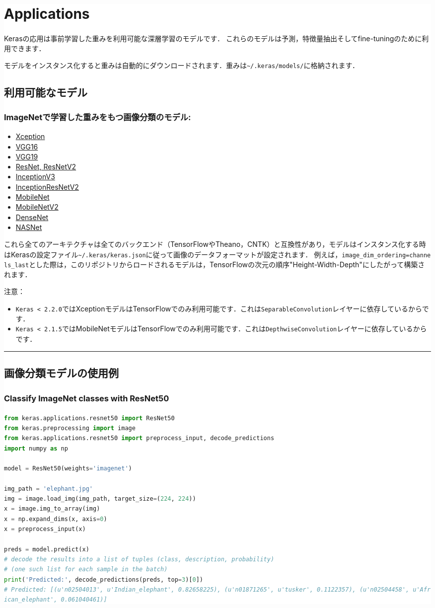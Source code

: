 # Applications

Kerasの応用は事前学習した重みを利用可能な深層学習のモデルです．
これらのモデルは予測，特徴量抽出そしてfine-tuningのために利用できます．

モデルをインスタンス化すると重みは自動的にダウンロードされます．重みは`~/.keras/models/`に格納されます．

## 利用可能なモデル

### ImageNetで学習した重みをもつ画像分類のモデル:

- [Xception](#xception)
- [VGG16](#vgg16)
- [VGG19](#vgg19)
- [ResNet, ResNetV2](#resnet)
- [InceptionV3](#inceptionv3)
- [InceptionResNetV2](#inceptionresnetv2)
- [MobileNet](#mobilenet)
- [MobileNetV2](#mobilenetv2)
- [DenseNet](#densenet)
- [NASNet](#nasnet)

これら全てのアーキテクチャは全てのバックエンド（TensorFlowやTheano，CNTK）と互換性があり，モデルはインスタンス化する時はKerasの設定ファイル`~/.keras/keras.json`に従って画像のデータフォーマットが設定されます．
例えば，`image_dim_ordering=channels_last`とした際は，このリポジトリからロードされるモデルは，TensorFlowの次元の順序"Height-Width-Depth"にしたがって構築されます．

注意：

- `Keras < 2.2.0`ではXceptionモデルはTensorFlowでのみ利用可能です．これは`SeparableConvolution`レイヤーに依存しているからです．
- `Keras < 2.1.5`ではMobileNetモデルはTensorFlowでのみ利用可能です．これは`DepthwiseConvolution`レイヤーに依存しているからです．

-----

## 画像分類モデルの使用例

### Classify ImageNet classes with ResNet50

```python
from keras.applications.resnet50 import ResNet50
from keras.preprocessing import image
from keras.applications.resnet50 import preprocess_input, decode_predictions
import numpy as np

model = ResNet50(weights='imagenet')

img_path = 'elephant.jpg'
img = image.load_img(img_path, target_size=(224, 224))
x = image.img_to_array(img)
x = np.expand_dims(x, axis=0)
x = preprocess_input(x)

preds = model.predict(x)
# decode the results into a list of tuples (class, description, probability)
# (one such list for each sample in the batch)
print('Predicted:', decode_predictions(preds, top=3)[0])
# Predicted: [(u'n02504013', u'Indian_elephant', 0.82658225), (u'n01871265', u'tusker', 0.1122357), (u'n02504458', u'African_elephant', 0.061040461)]
```
